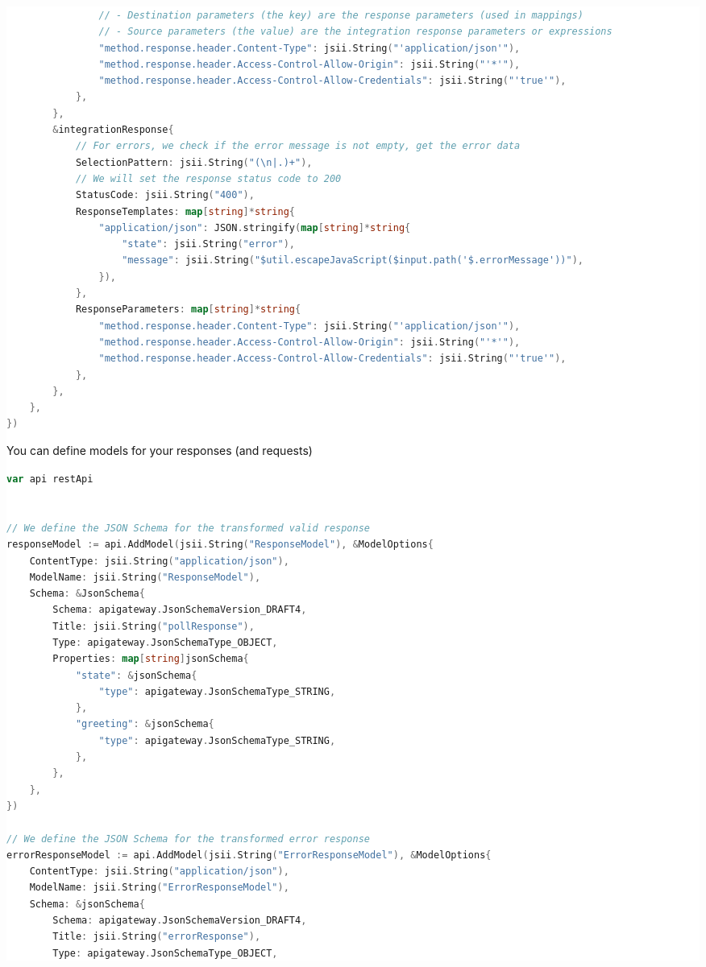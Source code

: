 ```go
				// - Destination parameters (the key) are the response parameters (used in mappings)
				// - Source parameters (the value) are the integration response parameters or expressions
				"method.response.header.Content-Type": jsii.String("'application/json'"),
				"method.response.header.Access-Control-Allow-Origin": jsii.String("'*'"),
				"method.response.header.Access-Control-Allow-Credentials": jsii.String("'true'"),
			},
		},
		&integrationResponse{
			// For errors, we check if the error message is not empty, get the error data
			SelectionPattern: jsii.String("(\n|.)+"),
			// We will set the response status code to 200
			StatusCode: jsii.String("400"),
			ResponseTemplates: map[string]*string{
				"application/json": JSON.stringify(map[string]*string{
					"state": jsii.String("error"),
					"message": jsii.String("$util.escapeJavaScript($input.path('$.errorMessage'))"),
				}),
			},
			ResponseParameters: map[string]*string{
				"method.response.header.Content-Type": jsii.String("'application/json'"),
				"method.response.header.Access-Control-Allow-Origin": jsii.String("'*'"),
				"method.response.header.Access-Control-Allow-Credentials": jsii.String("'true'"),
			},
		},
	},
})
```

You can define models for your responses (and requests)

```go
var api restApi


// We define the JSON Schema for the transformed valid response
responseModel := api.AddModel(jsii.String("ResponseModel"), &ModelOptions{
	ContentType: jsii.String("application/json"),
	ModelName: jsii.String("ResponseModel"),
	Schema: &JsonSchema{
		Schema: apigateway.JsonSchemaVersion_DRAFT4,
		Title: jsii.String("pollResponse"),
		Type: apigateway.JsonSchemaType_OBJECT,
		Properties: map[string]jsonSchema{
			"state": &jsonSchema{
				"type": apigateway.JsonSchemaType_STRING,
			},
			"greeting": &jsonSchema{
				"type": apigateway.JsonSchemaType_STRING,
			},
		},
	},
})

// We define the JSON Schema for the transformed error response
errorResponseModel := api.AddModel(jsii.String("ErrorResponseModel"), &ModelOptions{
	ContentType: jsii.String("application/json"),
	ModelName: jsii.String("ErrorResponseModel"),
	Schema: &jsonSchema{
		Schema: apigateway.JsonSchemaVersion_DRAFT4,
		Title: jsii.String("errorResponse"),
		Type: apigateway.JsonSchemaType_OBJECT,
```